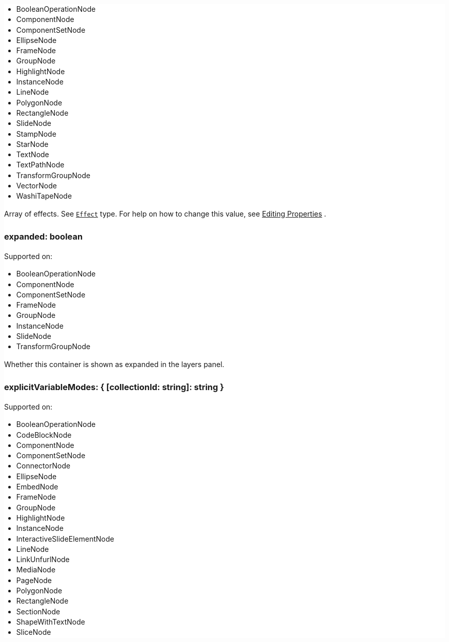 - BooleanOperationNode
- ComponentNode
- ComponentSetNode
- EllipseNode
- FrameNode
- GroupNode
- HighlightNode
- InstanceNode
- LineNode
- PolygonNode
- RectangleNode
- SlideNode
- StampNode
- StarNode
- TextNode
- TextPathNode
- TransformGroupNode
- VectorNode
- WashiTapeNode

Array of effects. See [`Effect`](/plugin-docs/api/Effect/)
 type. For help on how to change this value, see [Editing Properties](/plugin-docs/editing-properties/)
.

### expanded: boolean

 Supported on:

- BooleanOperationNode
- ComponentNode
- ComponentSetNode
- FrameNode
- GroupNode
- InstanceNode
- SlideNode
- TransformGroupNode

Whether this container is shown as expanded in the layers panel.

### explicitVariableModes: { [collectionId: string]: string }

 Supported on:

- BooleanOperationNode
- CodeBlockNode
- ComponentNode
- ComponentSetNode
- ConnectorNode
- EllipseNode
- EmbedNode
- FrameNode
- GroupNode
- HighlightNode
- InstanceNode
- InteractiveSlideElementNode
- LineNode
- LinkUnfurlNode
- MediaNode
- PageNode
- PolygonNode
- RectangleNode
- SectionNode
- ShapeWithTextNode
- SliceNode